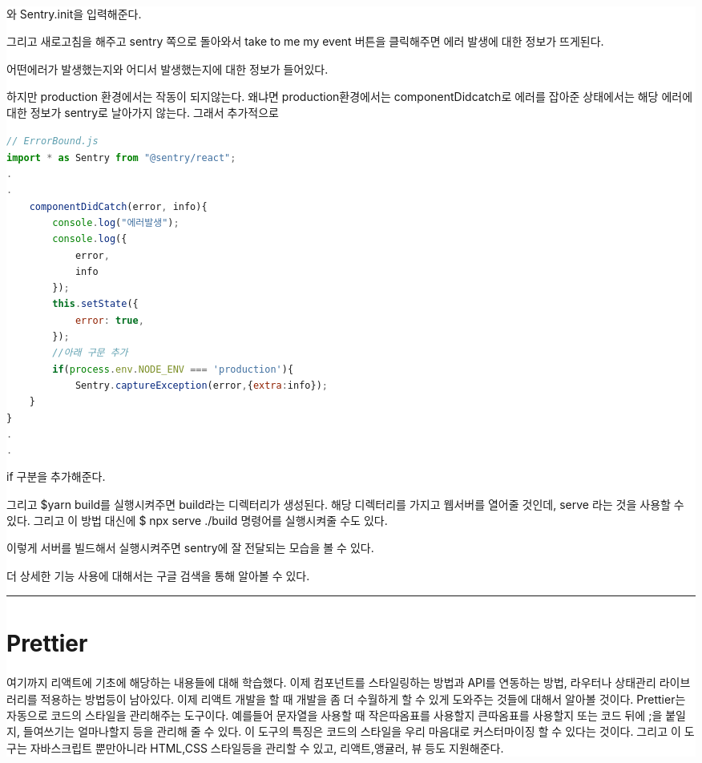 와 Sentry.init을 입력해준다.

그리고 새로고침을 해주고 sentry 쪽으로 돌아와서 take to me my event 버튼을 클릭해주면 에러 발생에 대한 정보가 뜨게된다.

어떤에러가 발생했는지와 어디서 발생했는지에 대한 정보가 들어있다.

하지만 production 환경에서는 작동이 되지않는다. 왜냐면 production환경에서는 componentDidcatch로 에러를 잡아준 상태에서는 해당 에러에 대한 정보가 sentry로 날아가지 않는다.
그래서 추가적으로

```js
// ErrorBound.js
import * as Sentry from "@sentry/react";
.
.
    componentDidCatch(error, info){
        console.log("에러발생");
        console.log({
            error,
            info
        });
        this.setState({
            error: true,
        });
        //아래 구문 추가
        if(process.env.NODE_ENV === 'production'){
            Sentry.captureException(error,{extra:info});
    }
}
.
.
```

if 구분을 추가해준다.

그리고 $yarn build를 실행시켜주면 build라는 디렉터리가 생성된다. 해당 디렉터리를 가지고 웹서버를 열어줄 것인데, serve 라는 것을 사용할 수 있다.
그리고 이 방법 대신에
$ npx serve ./build
명령어를 실행시켜줄 수도 있다.

이렇게 서버를 빌드해서 실행시켜주면 sentry에 잘 전달되는 모습을 볼 수 있다.

더 상세한 기능 사용에 대해서는 구글 검색을 통해 알아볼 수 있다.

---

# Prettier

여기까지 리액트에 기초에 해당하는 내용들에 대해 학습했다.
이제 컴포넌트를 스타일링하는 방법과 API를 연동하는 방법, 라우터나 상태관리 라이브러리를 적용하는 방법등이 남아있다. 이제 리액트 개발을 할 때 개발을 좀 더 수월하게 할 수 있게 도와주는 것들에 대해서 알아볼 것이다.
Prettier는 자동으로 코드의 스타일을 관리해주는 도구이다.
예를들어 문자열을 사용할 때 작은따옴표를 사용할지 큰따옴표를 사용할지 또는 코드 뒤에 ;을 붙일지, 들여쓰기는 얼마나할지 등을 관리해 줄 수 있다.
이 도구의 특징은 코드의 스타일을 우리 마음대로 커스터마이징 할 수 있다는 것이다.
그리고 이 도구는 자바스크립트 뿐만아니라 HTML,CSS 스타일등을 관리할 수 있고, 리액트,앵귤러, 뷰 등도 지원해준다.
